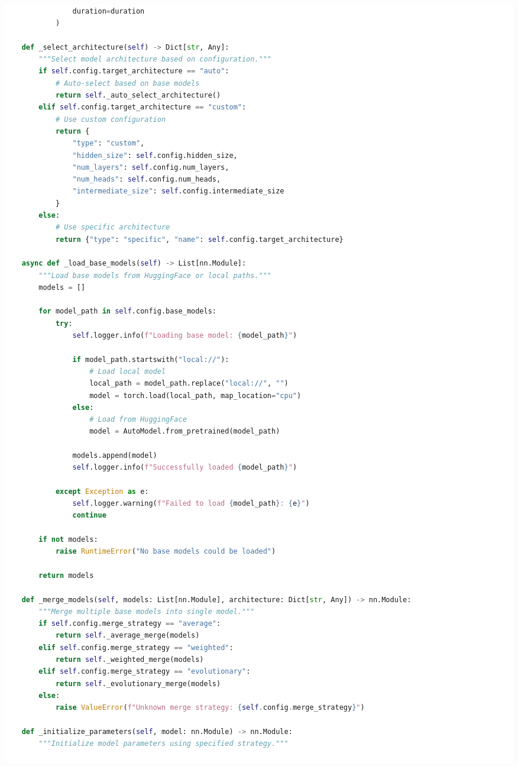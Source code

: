 ```python
                duration=duration
            )
    
    def _select_architecture(self) -> Dict[str, Any]:
        """Select model architecture based on configuration."""
        if self.config.target_architecture == "auto":
            # Auto-select based on base models
            return self._auto_select_architecture()
        elif self.config.target_architecture == "custom":
            # Use custom configuration
            return {
                "type": "custom",
                "hidden_size": self.config.hidden_size,
                "num_layers": self.config.num_layers,
                "num_heads": self.config.num_heads,
                "intermediate_size": self.config.intermediate_size
            }
        else:
            # Use specific architecture
            return {"type": "specific", "name": self.config.target_architecture}
    
    async def _load_base_models(self) -> List[nn.Module]:
        """Load base models from HuggingFace or local paths."""
        models = []
        
        for model_path in self.config.base_models:
            try:
                self.logger.info(f"Loading base model: {model_path}")
                
                if model_path.startswith("local://"):
                    # Load local model
                    local_path = model_path.replace("local://", "")
                    model = torch.load(local_path, map_location="cpu")
                else:
                    # Load from HuggingFace
                    model = AutoModel.from_pretrained(model_path)
                
                models.append(model)
                self.logger.info(f"Successfully loaded {model_path}")
                
            except Exception as e:
                self.logger.warning(f"Failed to load {model_path}: {e}")
                continue
                
        if not models:
            raise RuntimeError("No base models could be loaded")
            
        return models
    
    def _merge_models(self, models: List[nn.Module], architecture: Dict[str, Any]) -> nn.Module:
        """Merge multiple base models into single model."""
        if self.config.merge_strategy == "average":
            return self._average_merge(models)
        elif self.config.merge_strategy == "weighted":
            return self._weighted_merge(models)
        elif self.config.merge_strategy == "evolutionary":
            return self._evolutionary_merge(models)
        else:
            raise ValueError(f"Unknown merge strategy: {self.config.merge_strategy}")
    
    def _initialize_parameters(self, model: nn.Module) -> nn.Module:
        """Initialize model parameters using specified strategy."""
        
```